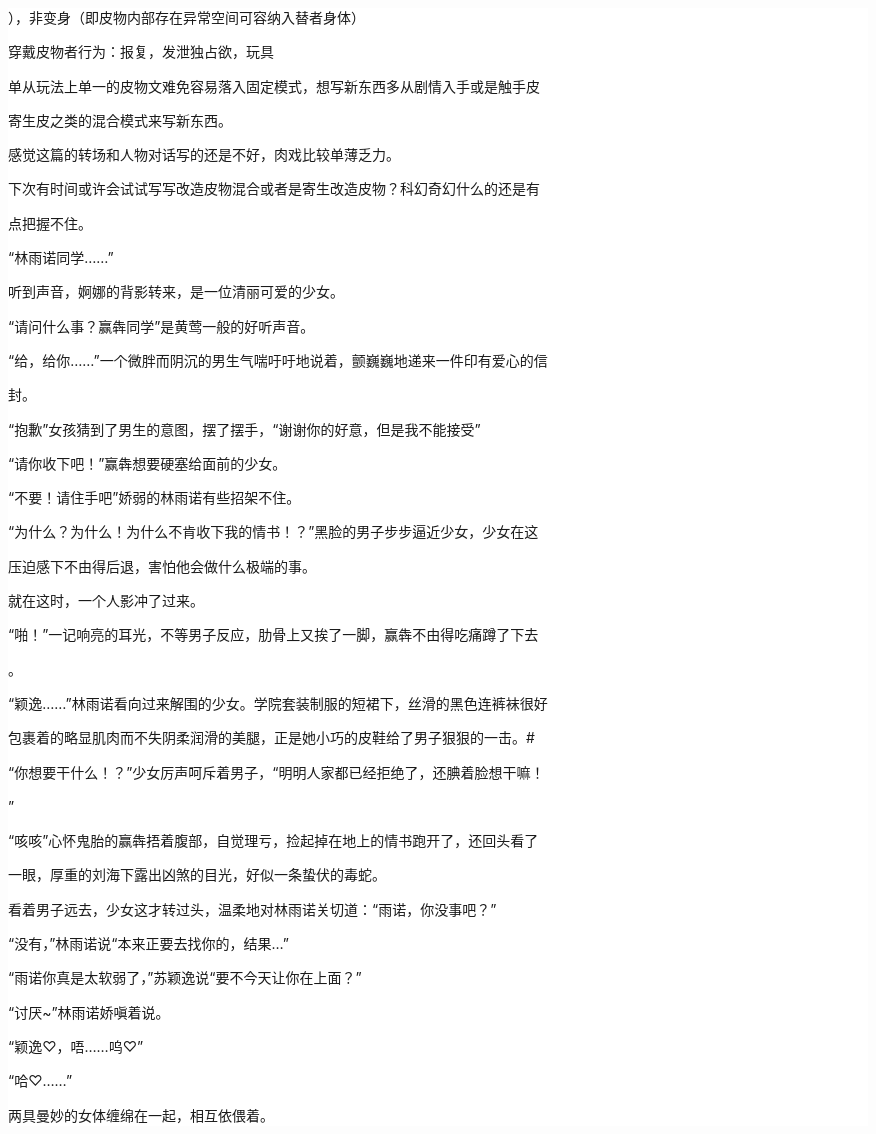 ），非变身（即皮物内部存在异常空间可容纳入替者身体）

穿戴皮物者行为：报复，发泄独占欲，玩具

单从玩法上单一的皮物文难免容易落入固定模式，想写新东西多从剧情入手或是触手皮

寄生皮之类的混合模式来写新东西。

感觉这篇的转场和人物对话写的还是不好，肉戏比较单薄乏力。

下次有时间或许会试试写写改造皮物混合或者是寄生改造皮物？科幻奇幻什么的还是有

点把握不住。

“林雨诺同学……”

听到声音，婀娜的背影转来，是一位清丽可爱的少女。

“请问什么事？赢犇同学”是黄莺一般的好听声音。

“给，给你……”一个微胖而阴沉的男生气喘吁吁地说着，颤巍巍地递来一件印有爱心的信

封。

“抱歉”女孩猜到了男生的意图，摆了摆手，“谢谢你的好意，但是我不能接受”

“请你收下吧！”赢犇想要硬塞给面前的少女。

“不要！请住手吧”娇弱的林雨诺有些招架不住。

“为什么？为什么！为什么不肯收下我的情书！？”黑脸的男子步步逼近少女，少女在这

压迫感下不由得后退，害怕他会做什么极端的事。

就在这时，一个人影冲了过来。

“啪！”一记响亮的耳光，不等男子反应，肋骨上又挨了一脚，赢犇不由得吃痛蹲了下去

。

“颖逸……”林雨诺看向过来解围的少女。学院套装制服的短裙下，丝滑的黑色连裤袜很好

包裹着的略显肌肉而不失阴柔润滑的美腿，正是她小巧的皮鞋给了男子狠狠的一击。#

“你想要干什么！？”少女厉声呵斥着男子，“明明人家都已经拒绝了，还腆着脸想干嘛！

”

“咳咳”心怀鬼胎的赢犇捂着腹部，自觉理亏，捡起掉在地上的情书跑开了，还回头看了

一眼，厚重的刘海下露出凶煞的目光，好似一条蛰伏的毒蛇。

看着男子远去，少女这才转过头，温柔地对林雨诺关切道：“雨诺，你没事吧？”

“没有，”林雨诺说“本来正要去找你的，结果…”

“雨诺你真是太软弱了，”苏颖逸说“要不今天让你在上面？”

“讨厌~”林雨诺娇嗔着说。

“颖逸♡，唔……呜♡”

“哈♡……”

两具曼妙的女体缠绵在一起，相互依偎着。
